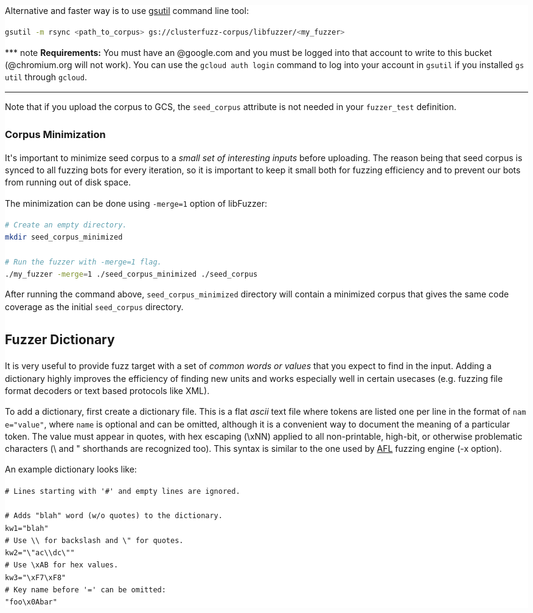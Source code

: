 Alternative and faster way is to use [gsutil] command line tool:
```bash
gsutil -m rsync <path_to_corpus> gs://clusterfuzz-corpus/libfuzzer/<my_fuzzer>
```

*** note
**Requirements:** You must have an @google.com and you must be logged into that
account to write to this bucket (@chromium.org will not work). You can use the
`gcloud auth login` command to log into your account in `gsutil` if you
installed `gsutil` through `gcloud`.
***
Note that if you upload the corpus to GCS, the `seed_corpus` attribute is not
needed in your `fuzzer_test` definition.

### Corpus Minimization

It's important to minimize seed corpus to a *small set of interesting inputs*
before uploading. The reason being that seed corpus is synced to all fuzzing
bots for every iteration, so it is important to keep it small both for fuzzing
efficiency and to prevent our bots from running out of disk space.

The minimization can be done using `-merge=1` option of libFuzzer:

```bash
# Create an empty directory.
mkdir seed_corpus_minimized

# Run the fuzzer with -merge=1 flag.
./my_fuzzer -merge=1 ./seed_corpus_minimized ./seed_corpus
```

After running the command above, `seed_corpus_minimized` directory will contain
a minimized corpus that gives the same code coverage as the initial
`seed_corpus` directory.

## Fuzzer Dictionary

It is very useful to provide fuzz target with a set of *common words or values*
that you expect to find in the input. Adding a dictionary highly improves the
efficiency of finding new units and works especially well in certain usecases
(e.g. fuzzing file format decoders or text based protocols like XML).

To add a dictionary, first create a dictionary file. This is a flat *ascii* text
file where tokens are listed one per line in the format of `name="value"`, where
`name` is optional and can be omitted, although it is a convenient way to
document the meaning of a particular token. The value must appear in quotes,
with hex escaping (\xNN) applied to all non-printable, high-bit, or otherwise
problematic characters (\\ and \" shorthands are recognized too). This syntax is
similar to the one used by [AFL] fuzzing engine (-x option).

An example dictionary looks like:

```
# Lines starting with '#' and empty lines are ignored.

# Adds "blah" word (w/o quotes) to the dictionary.
kw1="blah"
# Use \\ for backslash and \" for quotes.
kw2="\"ac\\dc\""
# Use \xAB for hex values.
kw3="\xF7\xF8"
# Key name before '=' can be omitted:
"foo\x0Abar"
```


[AFL]: http://lcamtuf.coredump.cx/afl/
[ClusterFuzz Corpus]: libFuzzer_integration.md#Corpus
[ClusterFuzz status]: libFuzzer_integration.md#Status-Links
[Corpus GCS Bucket]: https://console.cloud.google.com/storage/clusterfuzz-corpus/libfuzzer
[issue 638836]: https://bugs.chromium.org/p/chromium/issues/detail?id=638836
[coverage script]: https://cs.chromium.org/chromium/src/tools/code_coverage/coverage.py
[gsutil]: https://cloud.google.com/storage/docs/gsutil
[libFuzzer options]: https://llvm.org/docs/LibFuzzer.html#options
[startup initialization]: https://llvm.org/docs/LibFuzzer.html#startup-initialization
[Chrome libFuzzer coverage]: https://chromium-coverage.appspot.com/reports/latest_fuzzers_only/linux/index.html